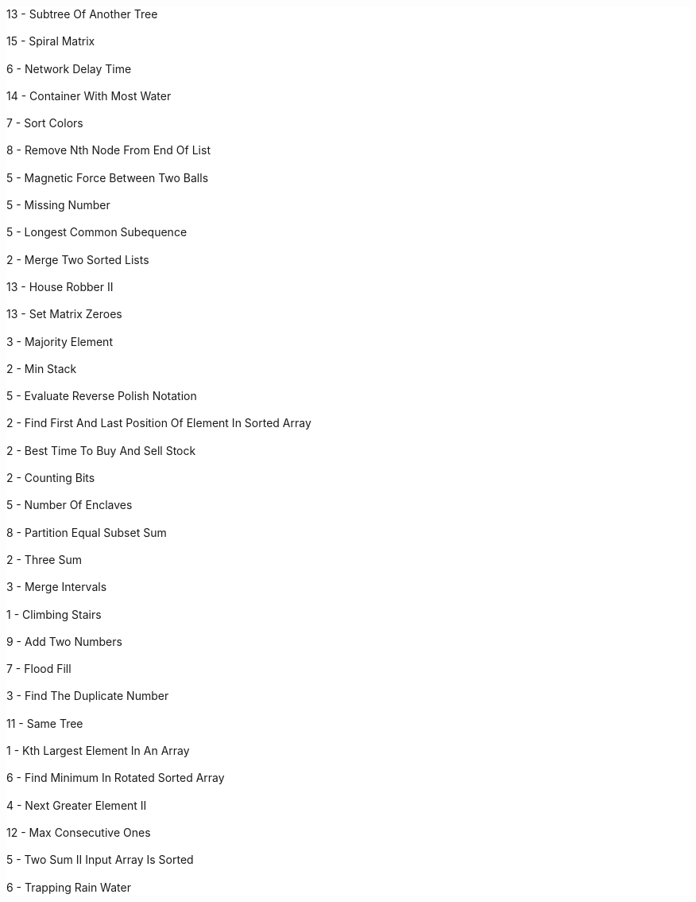 13 - Subtree Of Another Tree

15 - Spiral Matrix

6 - Network Delay Time

14 - Container With Most Water

7 - Sort Colors

8 - Remove Nth Node From End Of List

5 - Magnetic Force Between Two Balls

5 - Missing Number

5 - Longest Common Subequence

2 - Merge Two Sorted Lists

13 - House Robber II

13 - Set Matrix Zeroes

3 - Majority Element

2 - Min Stack

5 - Evaluate Reverse Polish Notation

2 - Find First And Last Position Of Element In Sorted Array

2 - Best Time To Buy And Sell Stock

2 - Counting Bits

5 - Number Of Enclaves

8 - Partition Equal Subset Sum

2 - Three Sum

3 - Merge Intervals

1 - Climbing Stairs

9 - Add Two Numbers

7 - Flood Fill

3 - Find The Duplicate Number

11 - Same Tree

1 - Kth Largest Element In An Array

6 - Find Minimum In Rotated Sorted Array

4 - Next Greater Element II

12 - Max Consecutive Ones

5 - Two Sum II Input Array Is Sorted

6 - Trapping Rain Water
